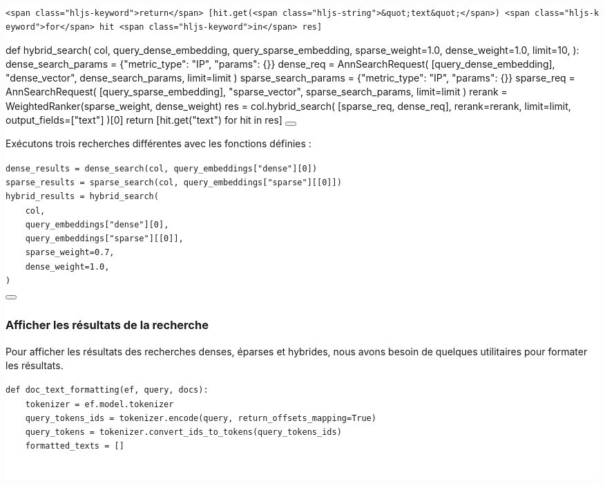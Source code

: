     <span class="hljs-keyword">return</span> [hit.get(<span class="hljs-string">&quot;text&quot;</span>) <span class="hljs-keyword">for</span> hit <span class="hljs-keyword">in</span> res]


<span class="hljs-keyword">def</span> <span class="hljs-title function_">hybrid_search</span>(<span class="hljs-params">
    col,
    query_dense_embedding,
    query_sparse_embedding,
    sparse_weight=<span class="hljs-number">1.0</span>,
    dense_weight=<span class="hljs-number">1.0</span>,
    limit=<span class="hljs-number">10</span>,
</span>):
    dense_search_params = {<span class="hljs-string">&quot;metric_type&quot;</span>: <span class="hljs-string">&quot;IP&quot;</span>, <span class="hljs-string">&quot;params&quot;</span>: {}}
    dense_req = AnnSearchRequest(
        [query_dense_embedding], <span class="hljs-string">&quot;dense_vector&quot;</span>, dense_search_params, limit=limit
    )
    sparse_search_params = {<span class="hljs-string">&quot;metric_type&quot;</span>: <span class="hljs-string">&quot;IP&quot;</span>, <span class="hljs-string">&quot;params&quot;</span>: {}}
    sparse_req = AnnSearchRequest(
        [query_sparse_embedding], <span class="hljs-string">&quot;sparse_vector&quot;</span>, sparse_search_params, limit=limit
    )
    rerank = WeightedRanker(sparse_weight, dense_weight)
    res = col.hybrid_search(
        [sparse_req, dense_req], rerank=rerank, limit=limit, output_fields=[<span class="hljs-string">&quot;text&quot;</span>]
    )[<span class="hljs-number">0</span>]
    <span class="hljs-keyword">return</span> [hit.get(<span class="hljs-string">&quot;text&quot;</span>) <span class="hljs-keyword">for</span> hit <span class="hljs-keyword">in</span> res]
<button class="copy-code-btn"></button></code></pre>
<p>Exécutons trois recherches différentes avec les fonctions définies :</p>
<pre><code translate="no" class="language-python">dense_results = dense_search(col, query_embeddings[<span class="hljs-string">&quot;dense&quot;</span>][<span class="hljs-number">0</span>])
sparse_results = sparse_search(col, query_embeddings[<span class="hljs-string">&quot;sparse&quot;</span>][[<span class="hljs-number">0</span>]])
hybrid_results = hybrid_search(
    col,
    query_embeddings[<span class="hljs-string">&quot;dense&quot;</span>][<span class="hljs-number">0</span>],
    query_embeddings[<span class="hljs-string">&quot;sparse&quot;</span>][[<span class="hljs-number">0</span>]],
    sparse_weight=<span class="hljs-number">0.7</span>,
    dense_weight=<span class="hljs-number">1.0</span>,
)
<button class="copy-code-btn"></button></code></pre>
<h3 id="Display-Search-Results" class="common-anchor-header">Afficher les résultats de la recherche</h3><p>Pour afficher les résultats des recherches denses, éparses et hybrides, nous avons besoin de quelques utilitaires pour formater les résultats.</p>
<pre><code translate="no" class="language-python"><span class="hljs-keyword">def</span> <span class="hljs-title function_">doc_text_formatting</span>(<span class="hljs-params">ef, query, docs</span>):
    tokenizer = ef.model.tokenizer
    query_tokens_ids = tokenizer.encode(query, return_offsets_mapping=<span class="hljs-literal">True</span>)
    query_tokens = tokenizer.convert_ids_to_tokens(query_tokens_ids)
    formatted_texts = []
